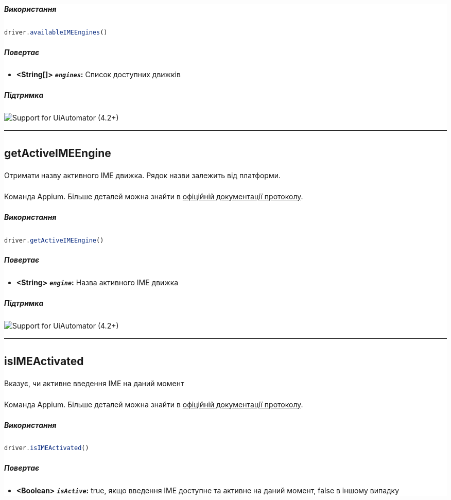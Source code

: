 ##### Використання

```js
driver.availableIMEEngines()
```


##### Повертає

- **&lt;String[]&gt;**
            **<code><var>engines</var></code>:** Список доступних движків

##### Підтримка

![Support for UiAutomator (4.2+)](/img/icons/android.svg)

---

## getActiveIMEEngine
Отримати назву активного IME движка. Рядок назви залежить від платформи.<br /><br />Команда Appium. Більше деталей можна знайти в [офіційній документації протоколу](https://github.com/appium/appium/blob/master/packages/base-driver/docs/mjsonwp/protocol-methods.md#webdriver-endpoints).

##### Використання

```js
driver.getActiveIMEEngine()
```


##### Повертає

- **&lt;String&gt;**
            **<code><var>engine</var></code>:** Назва активного IME движка

##### Підтримка

![Support for UiAutomator (4.2+)](/img/icons/android.svg)

---

## isIMEActivated
Вказує, чи активне введення IME на даний момент<br /><br />Команда Appium. Більше деталей можна знайти в [офіційній документації протоколу](https://github.com/appium/appium/blob/master/packages/base-driver/docs/mjsonwp/protocol-methods.md#webdriver-endpoints).

##### Використання

```js
driver.isIMEActivated()
```


##### Повертає

- **&lt;Boolean&gt;**
            **<code><var>isActive</var></code>:** true, якщо введення IME доступне та активне на даний момент, false в іншому випадку
